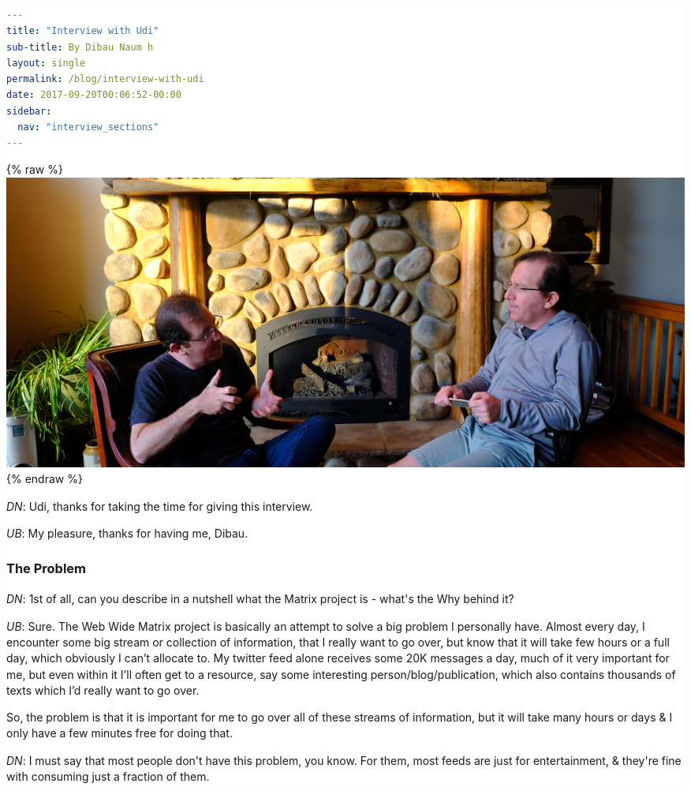 ```yaml
---
title: "Interview with Udi"
sub-title: By Dibau Naum h
layout: single
permalink: /blog/interview-with-udi
date: 2017-09-20T00:06:52-00:00
sidebar:
  nav: "interview_sections"
---
```



{% raw %}![alt](/assets/images/interview-small.png){% endraw %}

*DN*: Udi, thanks for taking the time for giving this interview.

*UB*: My pleasure, thanks for having me, Dibau.

### The Problem

*DN*: 1st of all, can you describe in a nutshell what the Matrix project is - what's the Why behind it?

*UB*: Sure. The Web Wide Matrix project is basically an attempt to solve a big problem I personally have. Almost every day, I encounter some big stream or collection of information, that I really want to go over, but know that it will take few hours or a full day, which obviously I can’t allocate to. My twitter feed alone receives some 20K messages a day, much of it very important for me, but even within it I’ll often get to a resource, say some interesting person/blog/publication, which also contains thousands of texts which I’d really want to go over.

So, the problem is that it is important for me to go over all of these streams of information, but it will take many hours or days & I only have a few minutes free for doing that.

*DN*: I must say that most people don't have this problem, you know. For them, most feeds are just for entertainment, & they're fine with consuming just a fraction of them.
